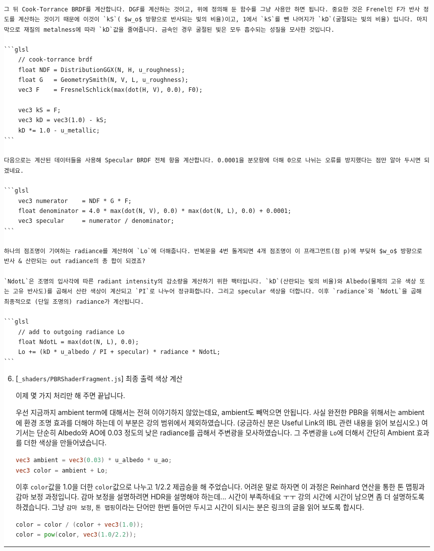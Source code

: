     그 뒤 Cook-Torrance BRDF를 계산합니다. DGF를 계산하는 것이고, 위에 정의해 둔 함수를 그냥 사용만 하면 됩니다. 중요한 것은 Frenel인 F가 반사 정도를 계산하는 것이기 때문에 이것이 `kS`( $w_o$ 방향으로 반사되는 빛의 비율)이고, 1에서 `kS`를 뺀 나머지가 `kD`(굴절되는 빛의 비율) 입니다. 마지막으로 재질의 metalness에 따라 `kD`값을 줄여줍니다. 금속인 경우 굴절된 빛은 모두 흡수되는 성질을 모사한 것입니다.

    ```glsl
        // cook-torrance brdf
        float NDF = DistributionGGX(N, H, u_roughness);        
        float G   = GeometrySmith(N, V, L, u_roughness);      
        vec3 F    = FresnelSchlick(max(dot(H, V), 0.0), F0);       
        
        vec3 kS = F;
        vec3 kD = vec3(1.0) - kS;
        kD *= 1.0 - u_metallic;	  
    ```

    다음으로는 계산된 데이터들을 사용해 Specular BRDF 전체 항을 계산합니다. 0.0001을 분모항에 더해 0으로 나뉘는 오류를 방지했다는 점만 알아 두시면 되겠네요.

    ```glsl
        vec3 numerator    = NDF * G * F;
        float denominator = 4.0 * max(dot(N, V), 0.0) * max(dot(N, L), 0.0) + 0.0001;
        vec3 specular     = numerator / denominator;  
    ```

    하나의 점조명이 기여하는 radiance를 계산하여 `Lo`에 더해줍니다. 반복문을 4번 돌게되면 4개 점조명이 이 프래그먼트(점 p)에 부딪혀 $w_o$ 방향으로 반사 & 산란되는 out radiance의 총 합이 되겠죠?

    `NdotL`은 조명의 입사각에 따른 radiant intensity의 감소량을 계산하기 위한 팩터입니다. `kD`(산란되는 빛의 비율)와 Albedo(물체의 고유 색상 또는 고유 반사도)를 곱해서 산란 색상이 계산되고 `PI`로 나누어 정규화합니다. 그리고 specular 색상을 더합니다. 이후 `radiance`와 `NdotL`을 곱해 최종적으로 (단일 조명의) radiance가 계산됩니다.

    ```glsl
        // add to outgoing radiance Lo
        float NdotL = max(dot(N, L), 0.0);                
        Lo += (kD * u_albedo / PI + specular) * radiance * NdotL; 
    ```

6. [`_shaders/PBRShaderFragment.js`] 최종 출력 색상 계산
    
    이제 몇 가지 처리만 해 주면 끝납니다.

    우선 지금까지 ambient term에 대해서는 전혀 이야기하지 않았는데요, ambient도 빼먹으면 안됩니다. 사실 완전한 PBR을 위해서는 ambient에 환경 조명 효과를 더해야 하는데 이 부분은 강의 범위에서 제외하였습니다. (궁금하신 분은 Useful Link의 IBL 관련 내용을 읽어 보십시오.) 여기서는 단순히 Albedo와 AO에 0.03 정도의 낮은 radiance를 곱해서 주변광을 모사하였습니다. 그 주변광을 `Lo`에 더해서 간단히 Ambient 효과를 더한 색상을 만들어냈습니다.

    ```glsl
    vec3 ambient = vec3(0.03) * u_albedo * u_ao;
    vec3 color = ambient + Lo;
    ```

    이후 `color`값을 1.0을 더한 `color`값으로 나누고 1/2.2 제곱승을 해 주었습니다. 어려운 말로 하자면 이 과정은 Reinhard 연산을 통한 톤 맵핑과 감마 보정 과정입니다. 감마 보정을 설명하려면 HDR을 설명해야 하는데... 시간이 부족하네요 ㅜㅜ 강의 시간에 시간이 남으면 좀 더 설명하도록 하겠습니다. 그냥 `감마 보정`, `톤 맵핑`이라는 단어만 한번 들어만 두시고 시간이 되시는 분은 링크의 글을 읽어 보도록 합시다.

    ```glsl
    color = color / (color + vec3(1.0));
    color = pow(color, vec3(1.0/2.2));  
    ```

---